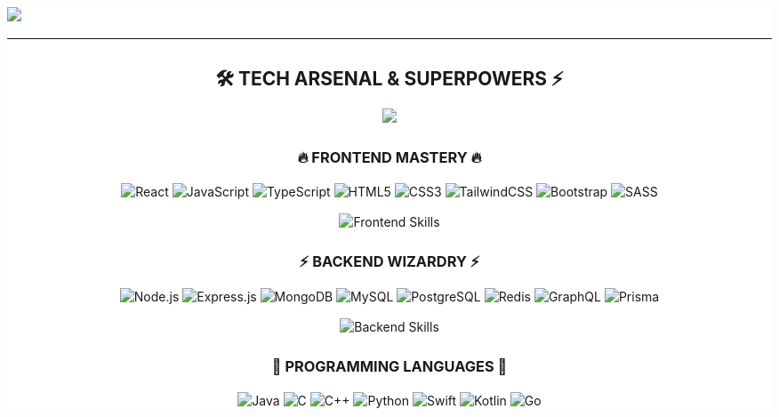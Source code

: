 <img src="https://user-images.githubusercontent.com/73097560/115834477-dbab4500-a447-11eb-908a-139a6edaec5c.gif" width="100%"/>

---

<div align="center">

## 🛠️ **TECH ARSENAL & SUPERPOWERS** ⚡

<img src="https://github.com/Anmol-Baranwal/Cool-GIFs-For-GitHub/assets/74038190/80728820-e06b-4f96-9c9e-9df46f0cc0a5" width="120"/>

### 🔥 **FRONTEND MASTERY** 🔥
<p>
<img src="https://skillicons.dev/icons?i=react" height="55" alt="React" title="React"/>
<img src="https://skillicons.dev/icons?i=js" height="55" alt="JavaScript" title="JavaScript"/>
<img src="https://skillicons.dev/icons?i=ts" height="55" alt="TypeScript" title="TypeScript"/>
<img src="https://skillicons.dev/icons?i=html" height="55" alt="HTML5" title="HTML5"/>
<img src="https://skillicons.dev/icons?i=css" height="55" alt="CSS3" title="CSS3"/>
<img src="https://skillicons.dev/icons?i=tailwind" height="55" alt="TailwindCSS" title="TailwindCSS"/>
<img src="https://skillicons.dev/icons?i=bootstrap" height="55" alt="Bootstrap" title="Bootstrap"/>
<img src="https://skillicons.dev/icons?i=sass" height="55" alt="SASS" title="SASS"/>
</p>

<img src="https://readme-typing-svg.herokuapp.com?font=Fira+Code&size=16&duration=3000&pause=1000&color=00D9FF&center=true&vCenter=true&width=600&lines=Creating+Beautiful+%26+Responsive+Interfaces;User+Experience+is+My+Priority;Modern+Design+Patterns+%26+Best+Practices" alt="Frontend Skills" />

### ⚡ **BACKEND WIZARDRY** ⚡
<p>
<img src="https://skillicons.dev/icons?i=nodejs" height="55" alt="Node.js" title="Node.js"/>
<img src="https://skillicons.dev/icons?i=express" height="55" alt="Express.js" title="Express.js"/>
<img src="https://skillicons.dev/icons?i=mongodb" height="55" alt="MongoDB" title="MongoDB"/>
<img src="https://skillicons.dev/icons?i=mysql" height="55" alt="MySQL" title="MySQL"/>
<img src="https://skillicons.dev/icons?i=postgresql" height="55" alt="PostgreSQL" title="PostgreSQL"/>
<img src="https://skillicons.dev/icons?i=redis" height="55" alt="Redis" title="Redis"/>
<img src="https://skillicons.dev/icons?i=graphql" height="55" alt="GraphQL" title="GraphQL"/>
<img src="https://skillicons.dev/icons?i=prisma" height="55" alt="Prisma" title="Prisma"/>
</p>

<img src="https://readme-typing-svg.herokuapp.com?font=Fira+Code&size=16&duration=3000&pause=1000&color=F39C12&center=true&vCenter=true&width=600&lines=Scalable+APIs+%26+Microservices;Database+Design+%26+Optimization;Server+Architecture+Specialist" alt="Backend Skills" />

### 🚀 **PROGRAMMING LANGUAGES** 🚀
<p>
<img src="https://skillicons.dev/icons?i=java" height="55" alt="Java" title="Java"/>
<img src="https://skillicons.dev/icons?i=c" height="55" alt="C" title="C Programming"/>
<img src="https://skillicons.dev/icons?i=cpp" height="55" alt="C++" title="C++"/>
<img src="https://skillicons.dev/icons?i=python" height="55" alt="Python" title="Python"/>
<img src="https://skillicons.dev/icons?i=swift" height="55" alt="Swift" title="Swift"/>
<img src="https://skillicons.dev/icons?i=kotlin" height="55" alt="Kotlin" title="Kotlin"/>
<img src="https://skillicons.dev/icons?i=go" height="55" alt="Go" title="Go"/>